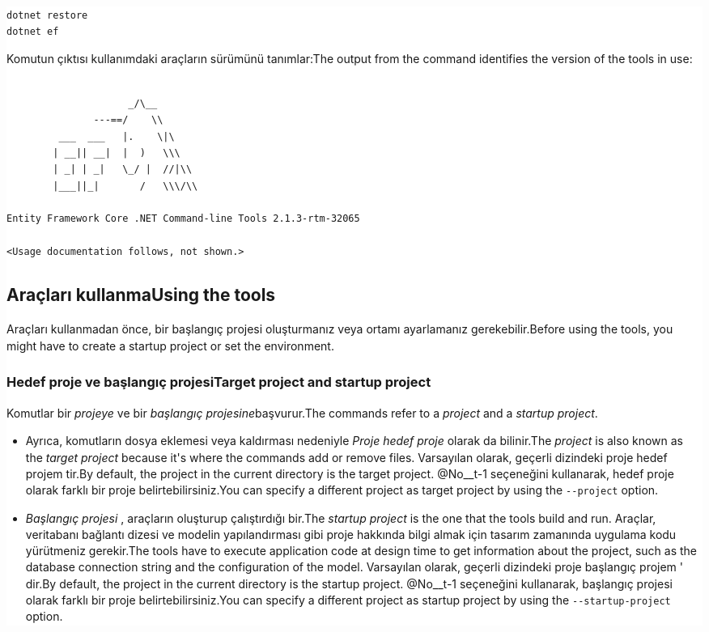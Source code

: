   ``` Console
  dotnet restore
  dotnet ef
  ```

<span data-ttu-id="e89a8-147">Komutun çıktısı kullanımdaki araçların sürümünü tanımlar:</span><span class="sxs-lookup"><span data-stu-id="e89a8-147">The output from the command identifies the version of the tools in use:</span></span>

```console

                     _/\__
               ---==/    \\
         ___  ___   |.    \|\
        | __|| __|  |  )   \\\
        | _| | _|   \_/ |  //|\\
        |___||_|       /   \\\/\\

Entity Framework Core .NET Command-line Tools 2.1.3-rtm-32065

<Usage documentation follows, not shown.>
```

## <a name="using-the-tools"></a><span data-ttu-id="e89a8-148">Araçları kullanma</span><span class="sxs-lookup"><span data-stu-id="e89a8-148">Using the tools</span></span>

<span data-ttu-id="e89a8-149">Araçları kullanmadan önce, bir başlangıç projesi oluşturmanız veya ortamı ayarlamanız gerekebilir.</span><span class="sxs-lookup"><span data-stu-id="e89a8-149">Before using the tools, you might have to create a startup project or set the environment.</span></span>

### <a name="target-project-and-startup-project"></a><span data-ttu-id="e89a8-150">Hedef proje ve başlangıç projesi</span><span class="sxs-lookup"><span data-stu-id="e89a8-150">Target project and startup project</span></span>

<span data-ttu-id="e89a8-151">Komutlar bir *projeye* ve bir *başlangıç projesine*başvurur.</span><span class="sxs-lookup"><span data-stu-id="e89a8-151">The commands refer to a *project* and a *startup project*.</span></span>

* <span data-ttu-id="e89a8-152">Ayrıca, komutların dosya eklemesi veya kaldırması nedeniyle *Proje* *hedef proje* olarak da bilinir.</span><span class="sxs-lookup"><span data-stu-id="e89a8-152">The *project* is also known as the *target project* because it's where the commands add or remove files.</span></span> <span data-ttu-id="e89a8-153">Varsayılan olarak, geçerli dizindeki proje hedef projem tir.</span><span class="sxs-lookup"><span data-stu-id="e89a8-153">By default, the project in the current directory is the target project.</span></span> <span data-ttu-id="e89a8-154"><nobr>@No__t-1</nobr> seçeneğini kullanarak, hedef proje olarak farklı bir proje belirtebilirsiniz.</span><span class="sxs-lookup"><span data-stu-id="e89a8-154">You can specify a different project as target project by using the <nobr>`--project`</nobr> option.</span></span>

* <span data-ttu-id="e89a8-155">*Başlangıç projesi* , araçların oluşturup çalıştırdığı bir.</span><span class="sxs-lookup"><span data-stu-id="e89a8-155">The *startup project* is the one that the tools build and run.</span></span> <span data-ttu-id="e89a8-156">Araçlar, veritabanı bağlantı dizesi ve modelin yapılandırması gibi proje hakkında bilgi almak için tasarım zamanında uygulama kodu yürütmeniz gerekir.</span><span class="sxs-lookup"><span data-stu-id="e89a8-156">The tools have to execute application code at design time to get information about the project, such as the database connection string and the configuration of the model.</span></span> <span data-ttu-id="e89a8-157">Varsayılan olarak, geçerli dizindeki proje başlangıç projem ' dir.</span><span class="sxs-lookup"><span data-stu-id="e89a8-157">By default, the project in the current directory is the startup project.</span></span> <span data-ttu-id="e89a8-158"><nobr>@No__t-1</nobr> seçeneğini kullanarak, başlangıç projesi olarak farklı bir proje belirtebilirsiniz.</span><span class="sxs-lookup"><span data-stu-id="e89a8-158">You can specify a different project as startup project by using the <nobr>`--startup-project`</nobr> option.</span></span>
